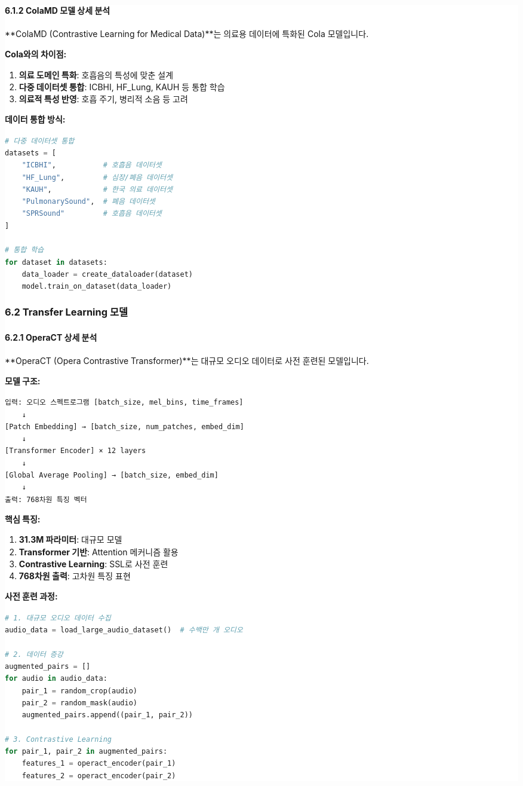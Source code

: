 #### 6.1.2 ColaMD 모델 상세 분석

**ColaMD (Contrastive Learning for Medical Data)**는 의료용 데이터에 특화된 Cola 모델입니다.

**Cola와의 차이점:**
1. **의료 도메인 특화**: 호흡음의 특성에 맞춘 설계
2. **다중 데이터셋 통합**: ICBHI, HF_Lung, KAUH 등 통합 학습
3. **의료적 특성 반영**: 호흡 주기, 병리적 소음 등 고려

**데이터 통합 방식:**
```python
# 다중 데이터셋 통합
datasets = [
    "ICBHI",           # 호흡음 데이터셋
    "HF_Lung",         # 심장/폐음 데이터셋
    "KAUH",            # 한국 의료 데이터셋
    "PulmonarySound",  # 폐음 데이터셋
    "SPRSound"         # 호흡음 데이터셋
]

# 통합 학습
for dataset in datasets:
    data_loader = create_dataloader(dataset)
    model.train_on_dataset(data_loader)
```

### 6.2 Transfer Learning 모델

#### 6.2.1 OperaCT 상세 분석

**OperaCT (Opera Contrastive Transformer)**는 대규모 오디오 데이터로 사전 훈련된 모델입니다.

**모델 구조:**
```
입력: 오디오 스펙트로그램 [batch_size, mel_bins, time_frames]
    ↓
[Patch Embedding] → [batch_size, num_patches, embed_dim]
    ↓
[Transformer Encoder] × 12 layers
    ↓
[Global Average Pooling] → [batch_size, embed_dim]
    ↓
출력: 768차원 특징 벡터
```

**핵심 특징:**
1. **31.3M 파라미터**: 대규모 모델
2. **Transformer 기반**: Attention 메커니즘 활용
3. **Contrastive Learning**: SSL로 사전 훈련
4. **768차원 출력**: 고차원 특징 표현

**사전 훈련 과정:**
```python
# 1. 대규모 오디오 데이터 수집
audio_data = load_large_audio_dataset()  # 수백만 개 오디오

# 2. 데이터 증강
augmented_pairs = []
for audio in audio_data:
    pair_1 = random_crop(audio)
    pair_2 = random_mask(audio)
    augmented_pairs.append((pair_1, pair_2))

# 3. Contrastive Learning
for pair_1, pair_2 in augmented_pairs:
    features_1 = operact_encoder(pair_1)
    features_2 = operact_encoder(pair_2)
```